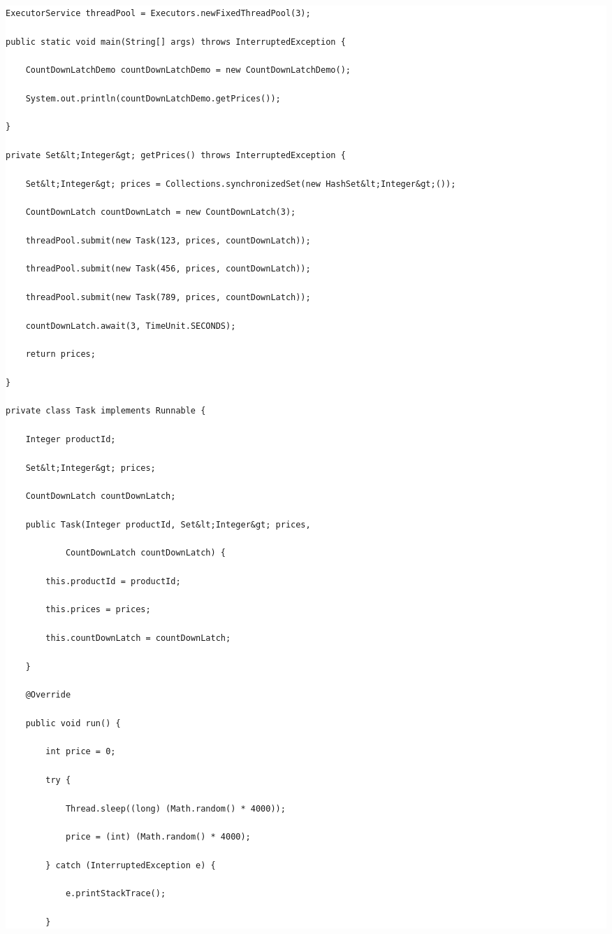     ExecutorService threadPool = Executors.newFixedThreadPool(3);

    public static void main(String[] args) throws InterruptedException {

        CountDownLatchDemo countDownLatchDemo = new CountDownLatchDemo();

        System.out.println(countDownLatchDemo.getPrices());

    }

    private Set&lt;Integer&gt; getPrices() throws InterruptedException {

        Set&lt;Integer&gt; prices = Collections.synchronizedSet(new HashSet&lt;Integer&gt;());

        CountDownLatch countDownLatch = new CountDownLatch(3);

        threadPool.submit(new Task(123, prices, countDownLatch));

        threadPool.submit(new Task(456, prices, countDownLatch));

        threadPool.submit(new Task(789, prices, countDownLatch));

        countDownLatch.await(3, TimeUnit.SECONDS);

        return prices;

    }

    private class Task implements Runnable {

        Integer productId;

        Set&lt;Integer&gt; prices;

        CountDownLatch countDownLatch;

        public Task(Integer productId, Set&lt;Integer&gt; prices,

                CountDownLatch countDownLatch) {

            this.productId = productId;

            this.prices = prices;

            this.countDownLatch = countDownLatch;

        }

        @Override

        public void run() {

            int price = 0;

            try {

                Thread.sleep((long) (Math.random() * 4000));

                price = (int) (Math.random() * 4000);

            } catch (InterruptedException e) {

                e.printStackTrace();

            }
